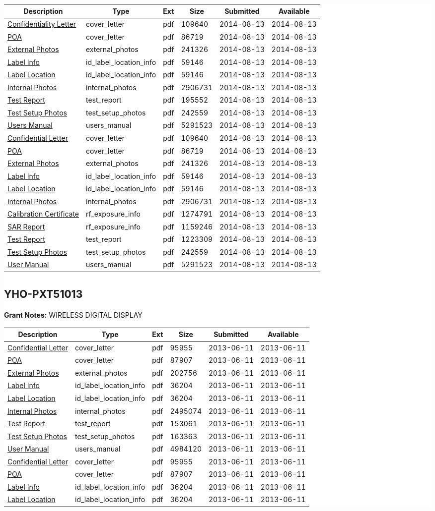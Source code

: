 | Description | Type | Ext | Size | Submitted | Available |
| ----------- | ---- | --- | ---- | --------- | --------- |
| [Confidentiality Letter](YHO-PXT51514/959d02f27b0df965afe03ba3e2a97335/2356613.pdf) | cover_letter | pdf | 109640 | 2014-08-13 | 2014-08-13 |
| [POA](YHO-PXT51514/959d02f27b0df965afe03ba3e2a97335/2356614.pdf) | cover_letter | pdf | 86719 | 2014-08-13 | 2014-08-13 |
| [External Photos](YHO-PXT51514/959d02f27b0df965afe03ba3e2a97335/2356609.pdf) | external_photos | pdf | 241326 | 2014-08-13 | 2014-08-13 |
| [Label Info](YHO-PXT51514/959d02f27b0df965afe03ba3e2a97335/2356611.pdf) | id_label_location_info | pdf | 59146 | 2014-08-13 | 2014-08-13 |
| [Label Location](YHO-PXT51514/959d02f27b0df965afe03ba3e2a97335/2356611.pdf) | id_label_location_info | pdf | 59146 | 2014-08-13 | 2014-08-13 |
| [Internal Photos](YHO-PXT51514/959d02f27b0df965afe03ba3e2a97335/2356610.pdf) | internal_photos | pdf | 2906731 | 2014-08-13 | 2014-08-13 |
| [Test Report](YHO-PXT51514/959d02f27b0df965afe03ba3e2a97335/2356657.pdf) | test_report | pdf | 195552 | 2014-08-13 | 2014-08-13 |
| [Test Setup Photos](YHO-PXT51514/959d02f27b0df965afe03ba3e2a97335/2356617.pdf) | test_setup_photos | pdf | 242559 | 2014-08-13 | 2014-08-13 |
| [Users Manual](YHO-PXT51514/959d02f27b0df965afe03ba3e2a97335/2356618.pdf) | users_manual | pdf | 5291523 | 2014-08-13 | 2014-08-13 |
| [Confidential Letter](YHO-PXT51514/6d0a7e4561bd2c053d6f2e15fc425c7f/2356613.pdf) | cover_letter | pdf | 109640 | 2014-08-13 | 2014-08-13 |
| [POA](YHO-PXT51514/6d0a7e4561bd2c053d6f2e15fc425c7f/2356614.pdf) | cover_letter | pdf | 86719 | 2014-08-13 | 2014-08-13 |
| [External Photos](YHO-PXT51514/6d0a7e4561bd2c053d6f2e15fc425c7f/2356609.pdf) | external_photos | pdf | 241326 | 2014-08-13 | 2014-08-13 |
| [Label Info](YHO-PXT51514/6d0a7e4561bd2c053d6f2e15fc425c7f/2356611.pdf) | id_label_location_info | pdf | 59146 | 2014-08-13 | 2014-08-13 |
| [Label Location](YHO-PXT51514/6d0a7e4561bd2c053d6f2e15fc425c7f/2356611.pdf) | id_label_location_info | pdf | 59146 | 2014-08-13 | 2014-08-13 |
| [Internal Photos](YHO-PXT51514/6d0a7e4561bd2c053d6f2e15fc425c7f/2356610.pdf) | internal_photos | pdf | 2906731 | 2014-08-13 | 2014-08-13 |
| [Calibration Certificate](YHO-PXT51514/6d0a7e4561bd2c053d6f2e15fc425c7f/2354935.pdf) | rf_exposure_info | pdf | 1274791 | 2014-08-13 | 2014-08-13 |
| [SAR Report](YHO-PXT51514/6d0a7e4561bd2c053d6f2e15fc425c7f/2356615.pdf) | rf_exposure_info | pdf | 1159246 | 2014-08-13 | 2014-08-13 |
| [Test Report](YHO-PXT51514/6d0a7e4561bd2c053d6f2e15fc425c7f/2356616.pdf) | test_report | pdf | 1223309 | 2014-08-13 | 2014-08-13 |
| [Test Setup Photos](YHO-PXT51514/6d0a7e4561bd2c053d6f2e15fc425c7f/2356617.pdf) | test_setup_photos | pdf | 242559 | 2014-08-13 | 2014-08-13 |
| [User Manual](YHO-PXT51514/6d0a7e4561bd2c053d6f2e15fc425c7f/2356618.pdf) | users_manual | pdf | 5291523 | 2014-08-13 | 2014-08-13 |
## YHO-PXT51013
**Grant Notes:** WIRELESS DIGITAL DISPLAY

| Description | Type | Ext | Size | Submitted | Available |
| ----------- | ---- | --- | ---- | --------- | --------- |
| [Confidential Letter](YHO-PXT51013/f3090b53d23ca4318ff092f56d478c90/1987914.pdf) | cover_letter | pdf | 95955 | 2013-06-11 | 2013-06-11 |
| [POA](YHO-PXT51013/f3090b53d23ca4318ff092f56d478c90/1987915.pdf) | cover_letter | pdf | 87907 | 2013-06-11 | 2013-06-11 |
| [External Photos](YHO-PXT51013/f3090b53d23ca4318ff092f56d478c90/1987910.pdf) | external_photos | pdf | 202756 | 2013-06-11 | 2013-06-11 |
| [Label Info](YHO-PXT51013/f3090b53d23ca4318ff092f56d478c90/1987912.pdf) | id_label_location_info | pdf | 36204 | 2013-06-11 | 2013-06-11 |
| [Label Location](YHO-PXT51013/f3090b53d23ca4318ff092f56d478c90/1987912.pdf) | id_label_location_info | pdf | 36204 | 2013-06-11 | 2013-06-11 |
| [Internal Photos](YHO-PXT51013/f3090b53d23ca4318ff092f56d478c90/1987923.pdf) | internal_photos | pdf | 2495074 | 2013-06-11 | 2013-06-11 |
| [Test Report](YHO-PXT51013/f3090b53d23ca4318ff092f56d478c90/1987930.pdf) | test_report | pdf | 153061 | 2013-06-11 | 2013-06-11 |
| [Test Setup Photos](YHO-PXT51013/f3090b53d23ca4318ff092f56d478c90/1987929.pdf) | test_setup_photos | pdf | 163363 | 2013-06-11 | 2013-06-11 |
| [User Manual](YHO-PXT51013/f3090b53d23ca4318ff092f56d478c90/1987918.pdf) | users_manual | pdf | 4984120 | 2013-06-11 | 2013-06-11 |
| [Confidential Letter](YHO-PXT51013/48d3f876012ec30b22605a5ec30a227f/1987914.pdf) | cover_letter | pdf | 95955 | 2013-06-11 | 2013-06-11 |
| [POA](YHO-PXT51013/48d3f876012ec30b22605a5ec30a227f/1987915.pdf) | cover_letter | pdf | 87907 | 2013-06-11 | 2013-06-11 |
| [Label Info](YHO-PXT51013/48d3f876012ec30b22605a5ec30a227f/1987912.pdf) | id_label_location_info | pdf | 36204 | 2013-06-11 | 2013-06-11 |
| [Label Location](YHO-PXT51013/48d3f876012ec30b22605a5ec30a227f/1987912.pdf) | id_label_location_info | pdf | 36204 | 2013-06-11 | 2013-06-11 |